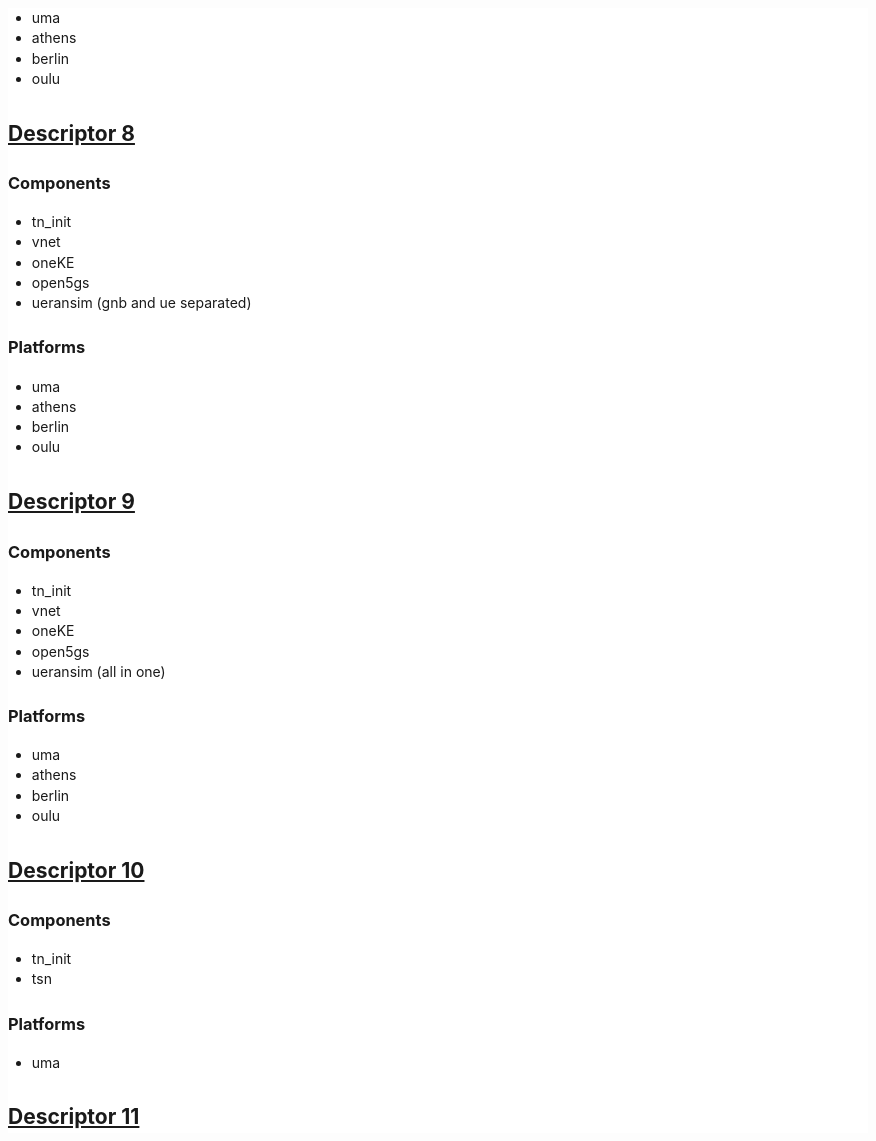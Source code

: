 * uma
* athens
* berlin
* oulu

## [Descriptor 8](./08_descriptor.yaml)

### Components

* tn_init
* vnet
* oneKE
* open5gs
* ueransim (gnb and ue separated)

### Platforms

* uma
* athens
* berlin
* oulu

## [Descriptor 9](./09_descriptor.yaml)

### Components

* tn_init
* vnet
* oneKE
* open5gs
* ueransim (all in one)

### Platforms

* uma
* athens
* berlin
* oulu

## [Descriptor 10](./10_descriptor.yaml)

### Components

* tn_init
* tsn

### Platforms

* uma

## [Descriptor 11](./11_descriptor.yaml)
